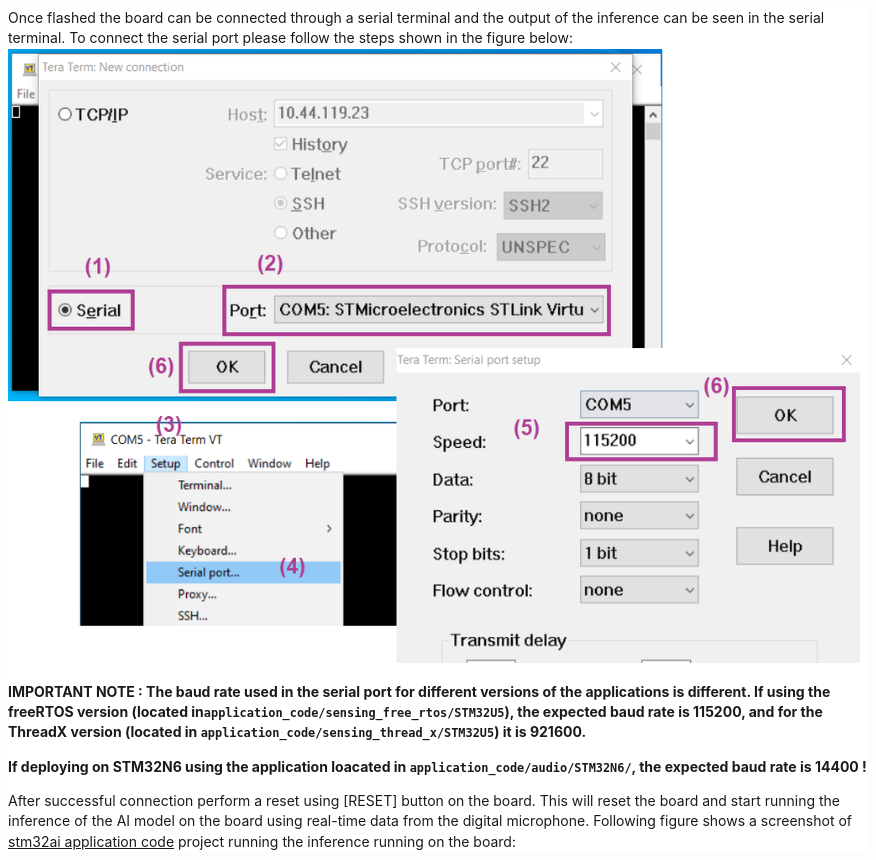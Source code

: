Once flashed the board can be connected through a serial terminal and the output of the inference can be seen in the serial terminal. 
To connect the serial port please follow the steps shown in the figure below:
![plot](./img/tera_term_connection.png)

**IMPORTANT NOTE : The baud rate used in the serial port for different versions of the applications is different. If using the freeRTOS version (located in`application_code/sensing_free_rtos/STM32U5`), the expected baud rate is 115200, and for the ThreadX version (located in `application_code/sensing_thread_x/STM32U5`) it is 921600.**

**If deploying on STM32N6 using the application loacated in `application_code/audio/STM32N6/`, the expected baud rate is 14400 !**

After successful connection perform a reset using [RESET] button on the board. This will reset the board and start running the inference of the AI model on the board using real-time data from the digital microphone. Following figure shows a screenshot of [stm32ai application code](../../application_code/sensing_thread_x/STM32U5/README.md) project running the inference running on the board:

